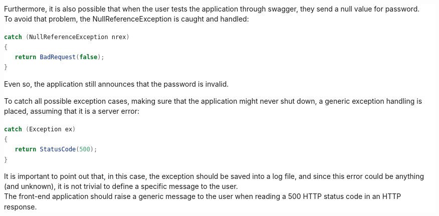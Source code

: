 Furthermore, it is also possible that when the user tests the application through swagger, they send a null value for password. <br>
To avoid that problem, the NullReferenceException is caught and handled: <br>

```c#
catch (NullReferenceException nrex)
{
   return BadRequest(false);
}
```

Even so, the application still announces that the password is invalid. <br>

To catch all possible exception cases, making sure that the application might never shut down, a generic exception handling is placed, assuming that it is a server error: <br>

```c#
catch (Exception ex)
{
   return StatusCode(500);
}
```

It is important to point out that, in this case, the exception should be saved into a log file, and since this error could be anything (and unknown), it is not trivial to define a specific message to the user. <br>
The front-end application should raise a generic message to the user when reading a 500 HTTP status code in an HTTP response.


